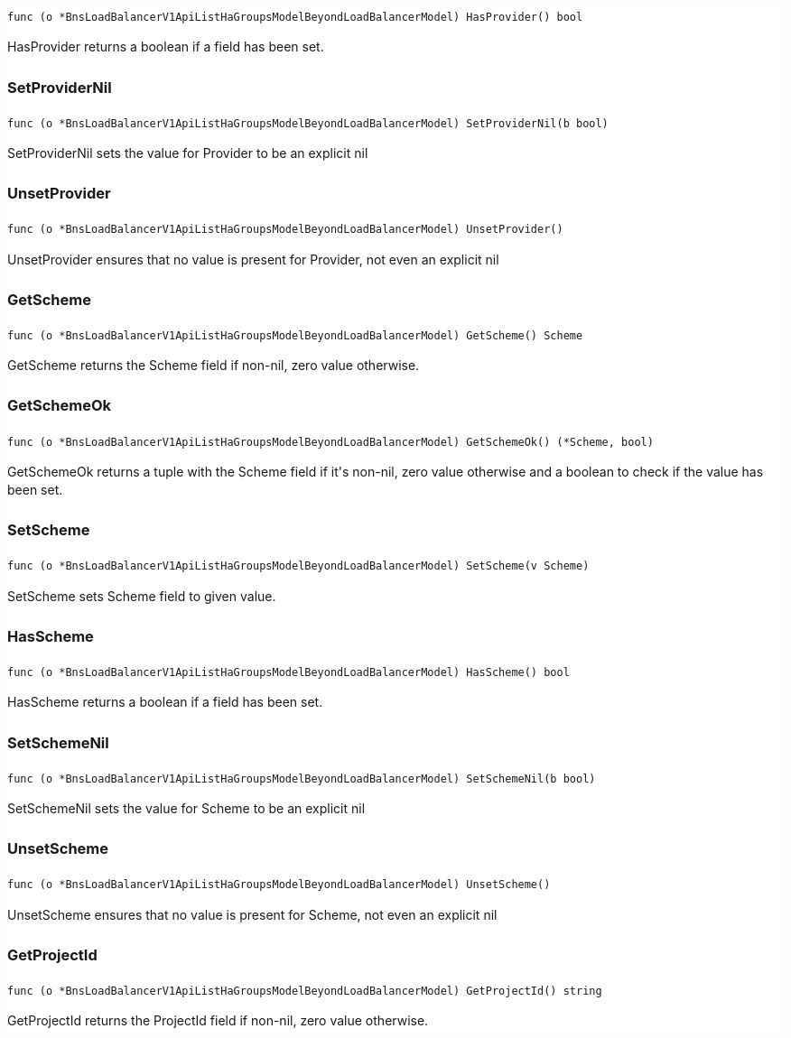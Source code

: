 `func (o *BnsLoadBalancerV1ApiListHaGroupsModelBeyondLoadBalancerModel) HasProvider() bool`

HasProvider returns a boolean if a field has been set.

### SetProviderNil

`func (o *BnsLoadBalancerV1ApiListHaGroupsModelBeyondLoadBalancerModel) SetProviderNil(b bool)`

 SetProviderNil sets the value for Provider to be an explicit nil

### UnsetProvider
`func (o *BnsLoadBalancerV1ApiListHaGroupsModelBeyondLoadBalancerModel) UnsetProvider()`

UnsetProvider ensures that no value is present for Provider, not even an explicit nil
### GetScheme

`func (o *BnsLoadBalancerV1ApiListHaGroupsModelBeyondLoadBalancerModel) GetScheme() Scheme`

GetScheme returns the Scheme field if non-nil, zero value otherwise.

### GetSchemeOk

`func (o *BnsLoadBalancerV1ApiListHaGroupsModelBeyondLoadBalancerModel) GetSchemeOk() (*Scheme, bool)`

GetSchemeOk returns a tuple with the Scheme field if it's non-nil, zero value otherwise
and a boolean to check if the value has been set.

### SetScheme

`func (o *BnsLoadBalancerV1ApiListHaGroupsModelBeyondLoadBalancerModel) SetScheme(v Scheme)`

SetScheme sets Scheme field to given value.

### HasScheme

`func (o *BnsLoadBalancerV1ApiListHaGroupsModelBeyondLoadBalancerModel) HasScheme() bool`

HasScheme returns a boolean if a field has been set.

### SetSchemeNil

`func (o *BnsLoadBalancerV1ApiListHaGroupsModelBeyondLoadBalancerModel) SetSchemeNil(b bool)`

 SetSchemeNil sets the value for Scheme to be an explicit nil

### UnsetScheme
`func (o *BnsLoadBalancerV1ApiListHaGroupsModelBeyondLoadBalancerModel) UnsetScheme()`

UnsetScheme ensures that no value is present for Scheme, not even an explicit nil
### GetProjectId

`func (o *BnsLoadBalancerV1ApiListHaGroupsModelBeyondLoadBalancerModel) GetProjectId() string`

GetProjectId returns the ProjectId field if non-nil, zero value otherwise.
